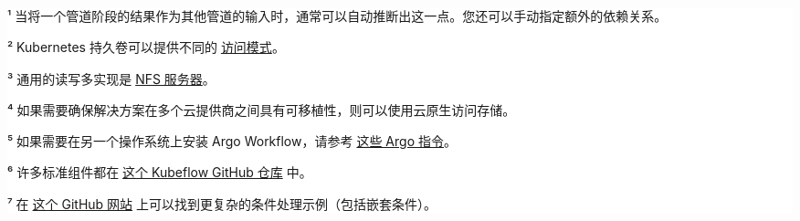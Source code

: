 ¹ 当将一个管道阶段的结果作为其他管道的输入时，通常可以自动推断出这一点。您还可以手动指定额外的依赖关系。

² Kubernetes 持久卷可以提供不同的 [访问模式](https://oreil.ly/KbGrQ)。

³ 通用的读写多实现是 [NFS 服务器](https://oreil.ly/QXEBX)。

⁴ 如果需要确保解决方案在多个云提供商之间具有可移植性，则可以使用云原生访问存储。

⁵ 如果需要在另一个操作系统上安装 Argo Workflow，请参考 [这些 Argo 指令](https://oreil.ly/s9CZM)。

⁶ 许多标准组件都在 [这个 Kubeflow GitHub 仓库](https://oreil.ly/0WX6k) 中。

⁷ 在 [这个 GitHub 网站](https://oreil.ly/WBwD1) 上可以找到更复杂的条件处理示例（包括嵌套条件）。
